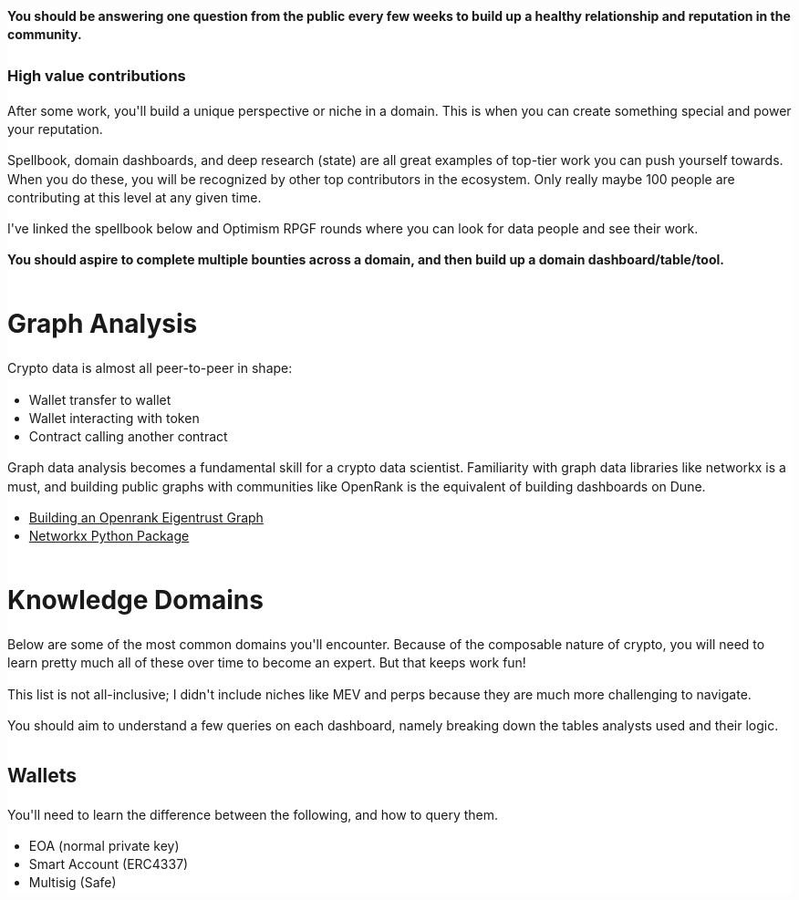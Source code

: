 **You should be answering one question from the public every few weeks to build up a healthy relationship and reputation in the community.**


### High value contributions

After some work, you'll build a unique perspective or niche in a domain. This is when you can create something special and power your reputation.

Spellbook, domain dashboards, and deep research (state) are all great examples of top-tier work you can push yourself towards. When you do these, you will be recognized by other top contributors in the ecosystem. Only really maybe 100 people are contributing at this level at any given time.

I've linked the spellbook below and Optimism RPGF rounds where you can look for data people and see their work.

**You should aspire to complete multiple bounties across a domain, and then build up a domain dashboard/table/tool.**

# Graph Analysis

Crypto data is almost all peer-to-peer in shape:

- Wallet transfer to wallet
- Wallet interacting with token
- Contract calling another contract

Graph data analysis becomes a fundamental skill for a crypto data scientist. Familiarity with graph data libraries like networkx is a must, and building public graphs with communities like OpenRank is the equivalent of building dashboards on Dune.

- [Building an Openrank Eigentrust Graph](https://read.cryptodatabytes.com/p/openrank-powering-apps-with-contextual)  
- [Networkx Python Package](https://networkx.org/documentation/stable/index.html)

# Knowledge Domains

Below are some of the most common domains you'll encounter. Because of the composable nature of crypto, you will need to learn pretty much all of these over time to become an expert. But that keeps work fun!

This list is not all-inclusive; I didn't include niches like MEV and perps because they are much more challenging to navigate.

You should aim to understand a few queries on each dashboard, namely breaking down the tables analysts used and their logic.

## Wallets

You'll need to learn the difference between the following, and how to query them.

- EOA (normal private key)
- Smart Account (ERC4337)
- Multisig (Safe)
